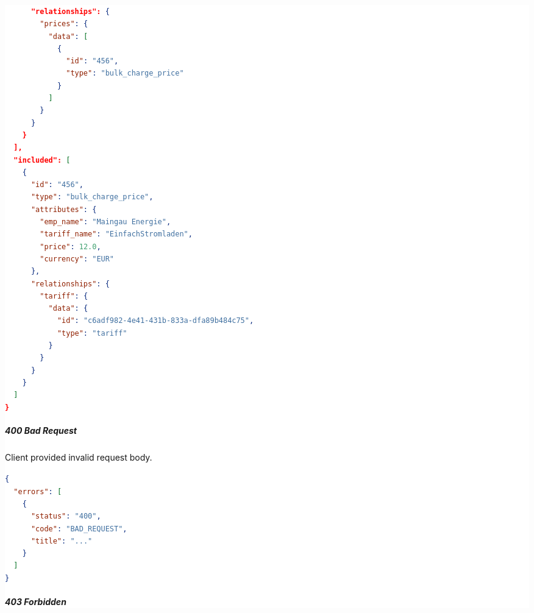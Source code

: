 ```json
      "relationships": {
        "prices": {
          "data": [
            {
              "id": "456",
              "type": "bulk_charge_price"
            }
          ]
        }
      }
    }
  ],
  "included": [
    {
      "id": "456",
      "type": "bulk_charge_price",
      "attributes": {
        "emp_name": "Maingau Energie",
        "tariff_name": "EinfachStromladen",
        "price": 12.0,
        "currency": "EUR"
      },
      "relationships": {
        "tariff": {
          "data": {
            "id": "c6adf982-4e41-431b-833a-dfa89b484c75",
            "type": "tariff"
          }
        } 
      }
    }
  ]
}
```

##### 400 Bad Request

Client provided invalid request body.

```json
{
  "errors": [
    {
      "status": "400",
      "code": "BAD_REQUEST",
      "title": "..."
    }
  ]
}
```

##### 403 Forbidden
